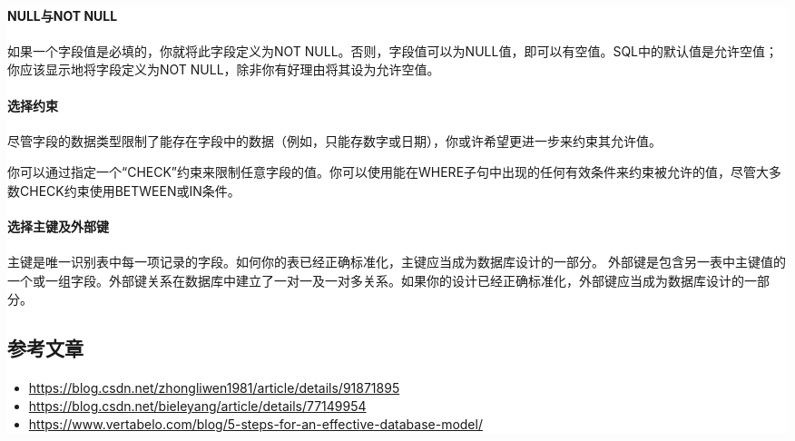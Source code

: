 #### NULL与NOT NULL

如果一个字段值是必填的，你就将此字段定义为NOT NULL。否则，字段值可以为NULL值，即可以有空值。SQL中的默认值是允许空值；你应该显示地将字段定义为NOT NULL，除非你有好理由将其设为允许空值。

#### 选择约束

尽管字段的数据类型限制了能存在字段中的数据（例如，只能存数字或日期），你或许希望更进一步来约束其允许值。

你可以通过指定一个“CHECK”约束来限制任意字段的值。你可以使用能在WHERE子句中出现的任何有效条件来约束被允许的值，尽管大多数CHECK约束使用BETWEEN或IN条件。

#### 选择主键及外部键

主键是唯一识别表中每一项记录的字段。如何你的表已经正确标准化，主键应当成为数据库设计的一部分。 外部键是包含另一表中主键值的一个或一组字段。外部键关系在数据库中建立了一对一及一对多关系。如果你的设计已经正确标准化，外部键应当成为数据库设计的一部分。

## 参考文章

- https://blog.csdn.net/zhongliwen1981/article/details/91871895
- https://blog.csdn.net/bieleyang/article/details/77149954
- https://www.vertabelo.com/blog/5-steps-for-an-effective-database-model/
